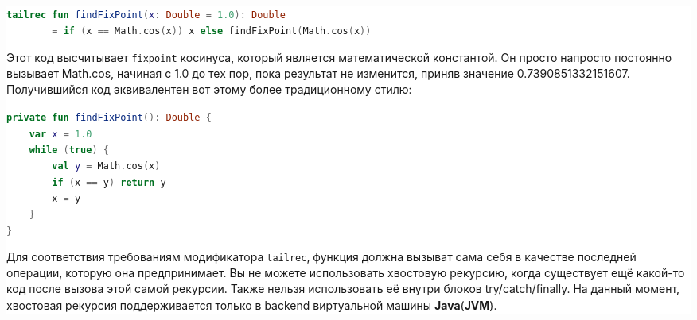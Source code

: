 ``` kotlin
tailrec fun findFixPoint(x: Double = 1.0): Double
        = if (x == Math.cos(x)) x else findFixPoint(Math.cos(x))
```


Этот код высчитывает `fixpoint` косинуса, который является математической константой. Он просто напросто постоянно вызывает Math.cos, начиная с 1.0 до тех пор, пока результат не изменится, приняв значение 0.7390851332151607. Получившийся код эквивалентен вот этому более традиционному стилю:

``` kotlin
private fun findFixPoint(): Double {
    var x = 1.0
    while (true) {
        val y = Math.cos(x)
        if (x == y) return y
        x = y
    }
}
```


Для соответствия требованиям модификатора `tailrec`, функция должна вызыват сама себя в качестве последней операции, которую она предпринимает. Вы не можете использовать хвостовую рекурсию, когда существует ещё какой-то код после вызова этой самой рекурсии. Также нельзя использовать её внутри блоков try/catch/finally. На данный момент, хвостовая рекурсия поддерживается только в backend виртуальной машины <b>Java</b>(<b>JVM</b>).

